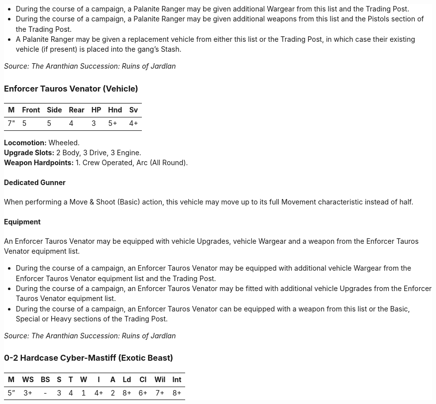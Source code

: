 - During the course of a campaign, a Palanite Ranger may be given additional Wargear from this list and the Trading Post.
- During the course of a campaign, a Palanite Ranger may be given additional weapons from this list and the Pistols section of the Trading Post.
- A Palanite Ranger may be given a replacement vehicle from either this list or the Trading Post, in which case their existing vehicle (if present) is placed into the gang’s Stash.

_Source: The Aranthian Succession: Ruins of Jardlan_

</FighterCard>

<VehicleCard cost="130">

### Enforcer Tauros Venator (Vehicle)

<div class="stats">

| M   | Front | Side | Rear | HP  | Hnd | Sv  |
| --- | ----- | ---- | ---- | --- | --- | --- |
| 7"  | 5     | 5    | 4    | 3   | 5+  | 4+  |

</div>

**Locomotion:** Wheeled.  
**Upgrade Slots:** 2 Body, 3 Drive, 3 Engine.  
**Weapon Hardpoints:** 1. Crew Operated, Arc (All Round).

#### Dedicated Gunner

When performing a Move & Shoot (Basic) action, this vehicle may move up to its full Movement characteristic instead of half.

#### Equipment

An Enforcer Tauros Venator may be equipped with vehicle Upgrades, vehicle Wargear and a weapon from the
Enforcer Tauros Venator equipment list.

- During the course of a campaign, an Enforcer Tauros Venator may be equipped with additional vehicle Wargear from the Enforcer Tauros Venator equipment list and the Trading Post.
- During the course of a campaign, an Enforcer Tauros Venator may be fitted with additional vehicle Upgrades from the Enforcer Tauros Venator equipment list.
- During the course of a campaign, an Enforcer Tauros Venator can be equipped with a weapon from this list or the Basic, Special or Heavy sections of the Trading Post.

_Source: The Aranthian Succession: Ruins of Jardlan_

</VehicleCard>

<FighterCard cost="130">

### 0-2 Hardcase Cyber-Mastiff (Exotic Beast)

|  M  | WS  | BS  |  S  |  T  |  W  |  I  |  A  | Ld  | Cl  | Wil | Int |
| :-: | :-: | :-: | :-: | :-: | :-: | :-: | :-: | :-: | :-: | :-: | :-: |
| 5”  | 3+  |  -  |  3  |  4  |  1  | 4+  |  2  | 8+  | 6+  | 7+  | 8+  |
